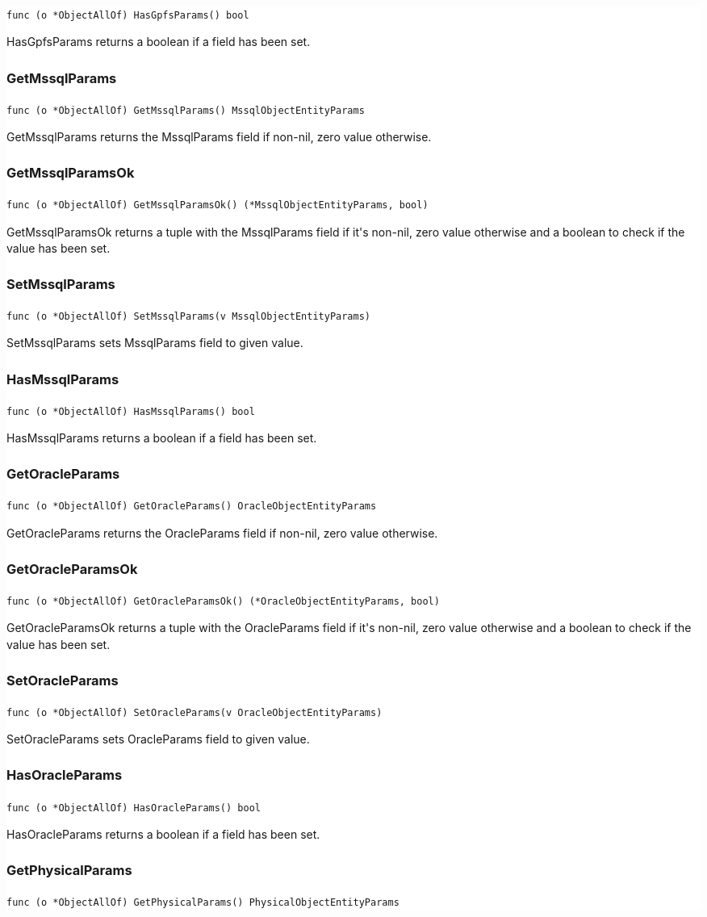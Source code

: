 `func (o *ObjectAllOf) HasGpfsParams() bool`

HasGpfsParams returns a boolean if a field has been set.

### GetMssqlParams

`func (o *ObjectAllOf) GetMssqlParams() MssqlObjectEntityParams`

GetMssqlParams returns the MssqlParams field if non-nil, zero value otherwise.

### GetMssqlParamsOk

`func (o *ObjectAllOf) GetMssqlParamsOk() (*MssqlObjectEntityParams, bool)`

GetMssqlParamsOk returns a tuple with the MssqlParams field if it's non-nil, zero value otherwise
and a boolean to check if the value has been set.

### SetMssqlParams

`func (o *ObjectAllOf) SetMssqlParams(v MssqlObjectEntityParams)`

SetMssqlParams sets MssqlParams field to given value.

### HasMssqlParams

`func (o *ObjectAllOf) HasMssqlParams() bool`

HasMssqlParams returns a boolean if a field has been set.

### GetOracleParams

`func (o *ObjectAllOf) GetOracleParams() OracleObjectEntityParams`

GetOracleParams returns the OracleParams field if non-nil, zero value otherwise.

### GetOracleParamsOk

`func (o *ObjectAllOf) GetOracleParamsOk() (*OracleObjectEntityParams, bool)`

GetOracleParamsOk returns a tuple with the OracleParams field if it's non-nil, zero value otherwise
and a boolean to check if the value has been set.

### SetOracleParams

`func (o *ObjectAllOf) SetOracleParams(v OracleObjectEntityParams)`

SetOracleParams sets OracleParams field to given value.

### HasOracleParams

`func (o *ObjectAllOf) HasOracleParams() bool`

HasOracleParams returns a boolean if a field has been set.

### GetPhysicalParams

`func (o *ObjectAllOf) GetPhysicalParams() PhysicalObjectEntityParams`
